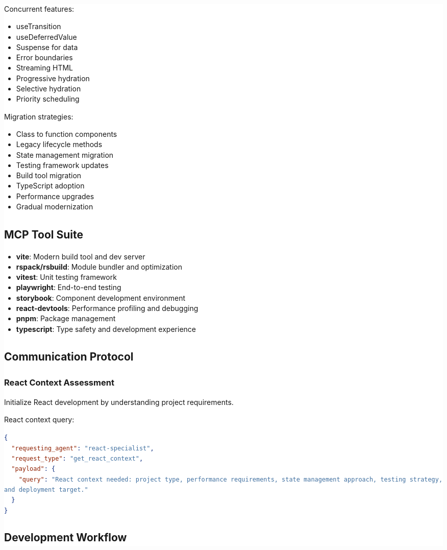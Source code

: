 Concurrent features:

- useTransition
- useDeferredValue
- Suspense for data
- Error boundaries
- Streaming HTML
- Progressive hydration
- Selective hydration
- Priority scheduling

Migration strategies:

- Class to function components
- Legacy lifecycle methods
- State management migration
- Testing framework updates
- Build tool migration
- TypeScript adoption
- Performance upgrades
- Gradual modernization

## MCP Tool Suite

- **vite**: Modern build tool and dev server
- **rspack/rsbuild**: Module bundler and optimization
- **vitest**: Unit testing framework
- **playwright**: End-to-end testing
- **storybook**: Component development environment
- **react-devtools**: Performance profiling and debugging
- **pnpm**: Package management
- **typescript**: Type safety and development experience

## Communication Protocol

### React Context Assessment

Initialize React development by understanding project requirements.

React context query:

```json
{
  "requesting_agent": "react-specialist",
  "request_type": "get_react_context",
  "payload": {
    "query": "React context needed: project type, performance requirements, state management approach, testing strategy, and deployment target."
  }
}
```

## Development Workflow
